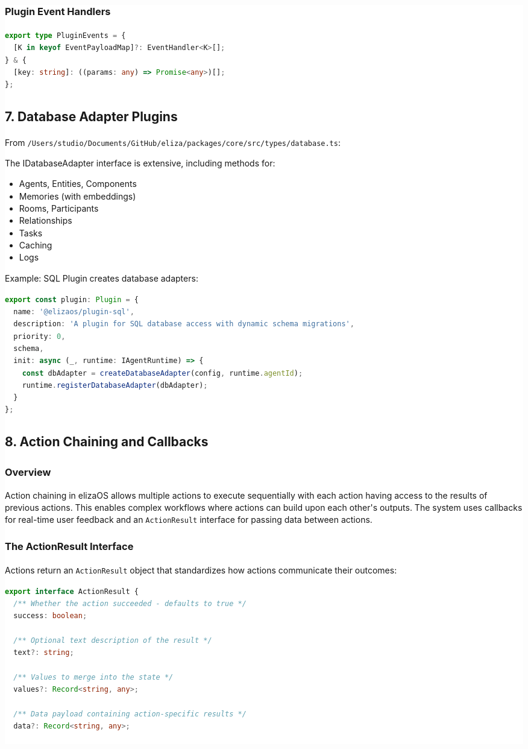 ### Plugin Event Handlers

```typescript
export type PluginEvents = {
  [K in keyof EventPayloadMap]?: EventHandler<K>[];
} & {
  [key: string]: ((params: any) => Promise<any>)[];
};
```

## 7. Database Adapter Plugins

From `/Users/studio/Documents/GitHub/eliza/packages/core/src/types/database.ts`:

The IDatabaseAdapter interface is extensive, including methods for:

* Agents, Entities, Components
* Memories (with embeddings)
* Rooms, Participants
* Relationships
* Tasks
* Caching
* Logs

Example: SQL Plugin creates database adapters:

```typescript
export const plugin: Plugin = {
  name: '@elizaos/plugin-sql',
  description: 'A plugin for SQL database access with dynamic schema migrations',
  priority: 0,
  schema,
  init: async (_, runtime: IAgentRuntime) => {
    const dbAdapter = createDatabaseAdapter(config, runtime.agentId);
    runtime.registerDatabaseAdapter(dbAdapter);
  }
};
```

## 8. Action Chaining and Callbacks

### Overview

Action chaining in elizaOS allows multiple actions to execute sequentially with each action having access to the results of previous actions. This enables complex workflows where actions can build upon each other's outputs. The system uses callbacks for real-time user feedback and an `ActionResult` interface for passing data between actions.

### The ActionResult Interface

Actions return an `ActionResult` object that standardizes how actions communicate their outcomes:

```typescript
export interface ActionResult {
  /** Whether the action succeeded - defaults to true */
  success: boolean;
  
  /** Optional text description of the result */
  text?: string;
  
  /** Values to merge into the state */
  values?: Record<string, any>;
  
  /** Data payload containing action-specific results */
  data?: Record<string, any>;
  
```